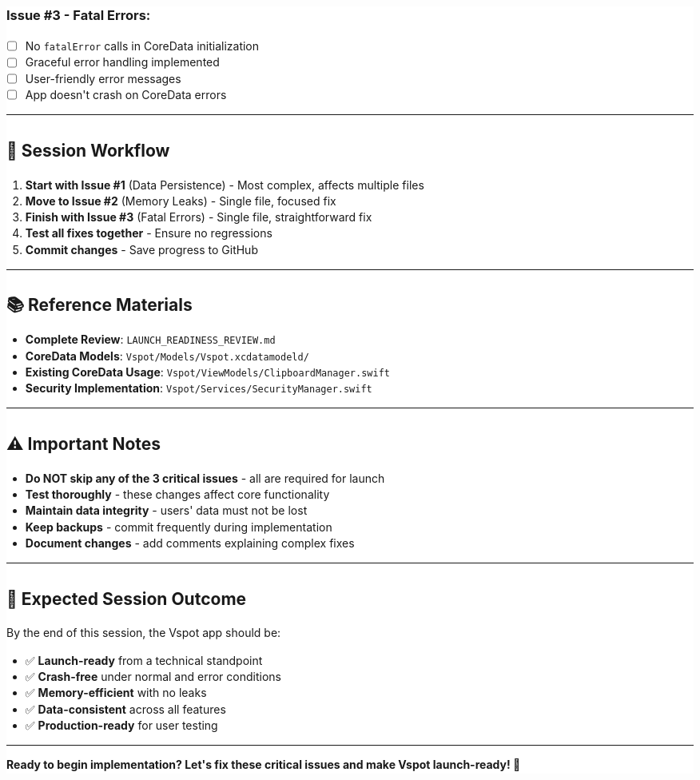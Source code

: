 ### **Issue #3 - Fatal Errors**:
- [ ] No `fatalError` calls in CoreData initialization
- [ ] Graceful error handling implemented
- [ ] User-friendly error messages
- [ ] App doesn't crash on CoreData errors

---

## 🚀 **Session Workflow**

1. **Start with Issue #1** (Data Persistence) - Most complex, affects multiple files
2. **Move to Issue #2** (Memory Leaks) - Single file, focused fix
3. **Finish with Issue #3** (Fatal Errors) - Single file, straightforward fix
4. **Test all fixes together** - Ensure no regressions
5. **Commit changes** - Save progress to GitHub

---

## 📚 **Reference Materials**

- **Complete Review**: `LAUNCH_READINESS_REVIEW.md`
- **CoreData Models**: `Vspot/Models/Vspot.xcdatamodeld/`
- **Existing CoreData Usage**: `Vspot/ViewModels/ClipboardManager.swift`
- **Security Implementation**: `Vspot/Services/SecurityManager.swift`

---

## ⚠️ **Important Notes**

- **Do NOT skip any of the 3 critical issues** - all are required for launch
- **Test thoroughly** - these changes affect core functionality
- **Maintain data integrity** - users' data must not be lost
- **Keep backups** - commit frequently during implementation
- **Document changes** - add comments explaining complex fixes

---

## 🎯 **Expected Session Outcome**

By the end of this session, the Vspot app should be:
- ✅ **Launch-ready** from a technical standpoint
- ✅ **Crash-free** under normal and error conditions
- ✅ **Memory-efficient** with no leaks
- ✅ **Data-consistent** across all features
- ✅ **Production-ready** for user testing

---

**Ready to begin implementation? Let's fix these critical issues and make Vspot launch-ready! 🚀**
